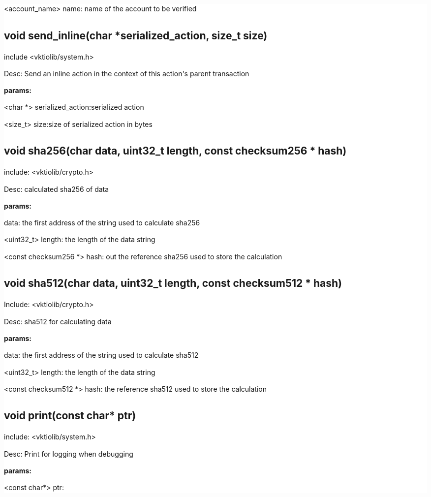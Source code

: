 <account_name> name: name of the account to be verified

## void  send_inline(char  *serialized_action, size_t size)

include  <vktiolib/system.h>

Desc: Send an inline action in the context of this action's parent transaction

**params:**

<char  *> serialized_action:serialized action

<size_t> size:size of serialized action in bytes


## void sha256(char data, uint32_t length, const checksum256 * hash)

include: <vktiolib/crypto.h>

Desc: calculated sha256 of data


**params:**

<char> data: the first address of the string used to calculate sha256

<uint32_t> length: the length of the data string

<const checksum256 *> hash: out the reference sha256 used to store the calculation



## void sha512(char data, uint32_t length, const checksum512 * hash)

Include: <vktiolib/crypto.h>

Desc: sha512 for calculating data


**params:**

<char> data: the first address of the string used to calculate sha512

<uint32_t> length: the length of the data string

<const checksum512 *> hash: the reference sha512 used to store the calculation



## void print(const char* ptr)

include: <vktiolib/system.h>

Desc: Print for logging when debugging

**params:**

<const char*> ptr: 


